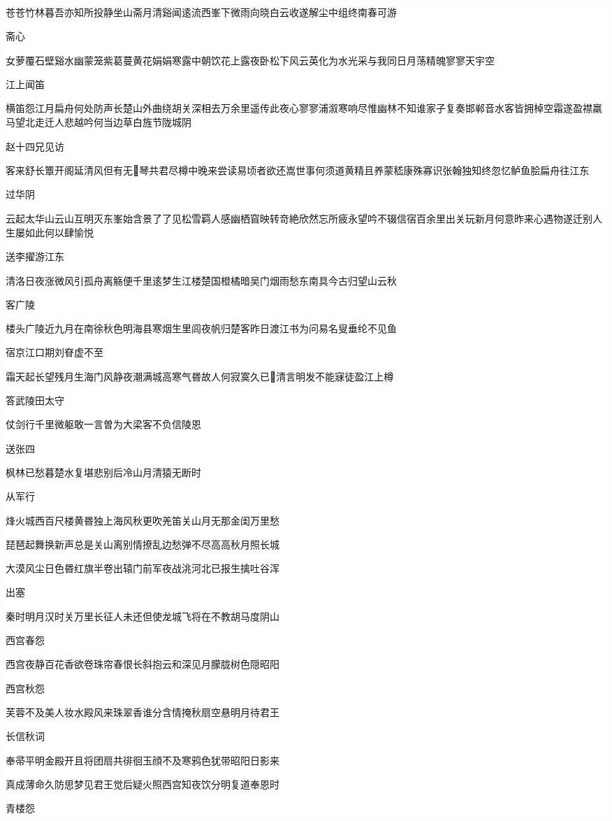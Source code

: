 苍苍竹林暮吾亦知所投静坐山斋月清谿闻逺流西峯下微雨向晓白云收遂解尘中组终南春可游  

斋心  

女萝覆石壁谿水幽蒙笼紫葛蔓黄花娟娟寒露中朝饮花上露夜卧松下风云英化为水光采与我同日月荡精魄寥寥天宇空  

江上闻笛  

横笛怨江月扁舟何处防声长楚山外曲绕胡关深相去万余里遥传此夜心寥寥浦溆寒响尽惟幽林不知谁家子复奏邯郸音水客皆拥棹空霜遂盈襟羸马望北走迁人悲越吟何当边草白旌节陇城阴  

赵十四兄见访  

客来舒长簟开阁延清风但有无琴共君尽樽中晚来尝读易顷者欲还嵩世事何须道黄精且养蒙嵇康殊寡识张翰独知终忽忆鲈鱼脍扁舟往江东  

过华阴  

云起太华山云山互明灭东峯始含景了了见松雪羁人感幽栖窅映转竒絶欣然忘所疲永望吟不辍信宿百余里出关玩新月何意昨来心遇物遂迁别人生屡如此何以肆愉悦  

送李擢游江东  

清洛日夜涨微风引孤舟离觞便千里逺梦生江楼楚国橙橘暗吴门烟雨愁东南具今古归望山云秋  

客广陵  

楼头广陵近九月在南徐秋色明海县寒烟生里闾夜帆归楚客昨日渡江书为问易名叟垂纶不见鱼  

宿京江口期刘眘虚不至  

霜天起长望残月生海门风静夜潮满城高寒气昬故人何寂寞久已清言明发不能寐徒盈江上樽  

答武陵田太守  

仗剑行千里微躯敢一言曽为大梁客不负信陵恩  

送张四  

枫林已愁暮楚水复堪悲别后冷山月清猿无断时  

从军行  

烽火城西百尺楼黄昬独上海风秋更吹羌笛关山月无那金闺万里愁  

琵琶起舞换新声总是关山离别情撩乱边愁弹不尽高高秋月照长城  

大漠风尘日色昬红旗半卷出辕门前军夜战洮河北已报生擒吐谷浑  

出塞  

秦时明月汉时关万里长征人未还但使龙城飞将在不教胡马度阴山  

西宫春怨  

西宫夜静百花香欲卷珠帘春恨长斜抱云和深见月朦胧树色隠昭阳  

西宫秋怨  

芙蓉不及美人妆水殿风来珠翠香谁分含情掩秋扇空悬明月待君王  

长信秋词  

奉帚平明金殿开且将团扇共徘徊玉顔不及寒鸦色犹带昭阳日影来  

真成薄命久防思梦见君王觉后疑火照西宫知夜饮分明复道奉恩时  

青楼怨  
